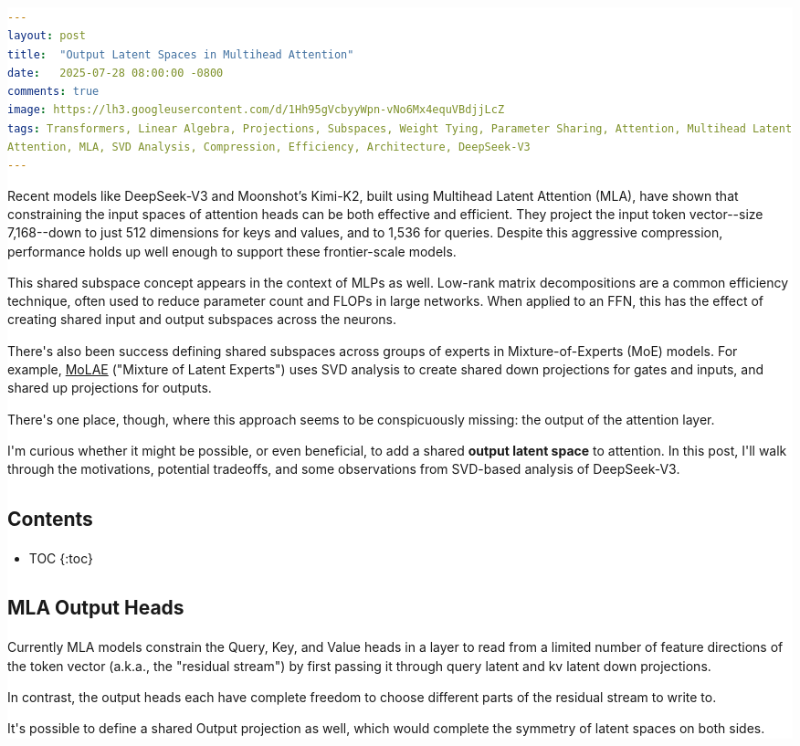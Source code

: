 ```yaml
---
layout: post
title:  "Output Latent Spaces in Multihead Attention"
date:   2025-07-28 08:00:00 -0800
comments: true
image: https://lh3.googleusercontent.com/d/1Hh95gVcbyyWpn-vNo6Mx4equVBdjjLcZ
tags: Transformers, Linear Algebra, Projections, Subspaces, Weight Tying, Parameter Sharing, Attention, Multihead Latent Attention, MLA, SVD Analysis, Compression, Efficiency, Architecture, DeepSeek-V3
---
```


Recent models like DeepSeek-V3 and Moonshot’s Kimi-K2, built using Multihead Latent Attention (MLA), have shown that constraining the input spaces of attention heads can be both effective and efficient. They project the input token vector--size 7,168--down to just 512 dimensions for keys and values, and to 1,536 for queries. Despite this aggressive compression, performance holds up well enough to support these frontier-scale models.

This shared subspace concept appears in the context of MLPs as well. Low-rank matrix decompositions are a common efficiency technique, often used to reduce parameter count and FLOPs in large networks. When applied to an FFN, this has the effect of creating shared input and output subspaces across the neurons. 

There's also been success defining shared subspaces across groups of experts in Mixture-of-Experts (MoE) models. For example, [MoLAE](https://arxiv.org/abs/2503.23100v2) ("Mixture of Latent Experts") uses SVD analysis to create shared down projections for gates and inputs, and shared up projections for outputs.

There's one place, though, where this approach seems to be conspicuously missing: the output of the attention layer. 

I'm curious whether it might be possible, or even beneficial, to add a shared **output latent space** to attention. In this post, I'll walk through the motivations, potential tradeoffs, and some observations from SVD-based analysis of DeepSeek-V3.

## Contents

* TOC
{:toc}

## MLA Output Heads


Currently MLA models constrain the Query, Key, and Value heads in a layer to read from a limited number of feature directions of the token vector (a.k.a., the "residual stream") by first passing it through query latent and kv latent down projections.

In contrast, the output heads each have complete freedom to choose different parts of the residual stream to write to.

It's possible to define a shared Output projection as well, which would complete the symmetry of latent spaces on both sides.

